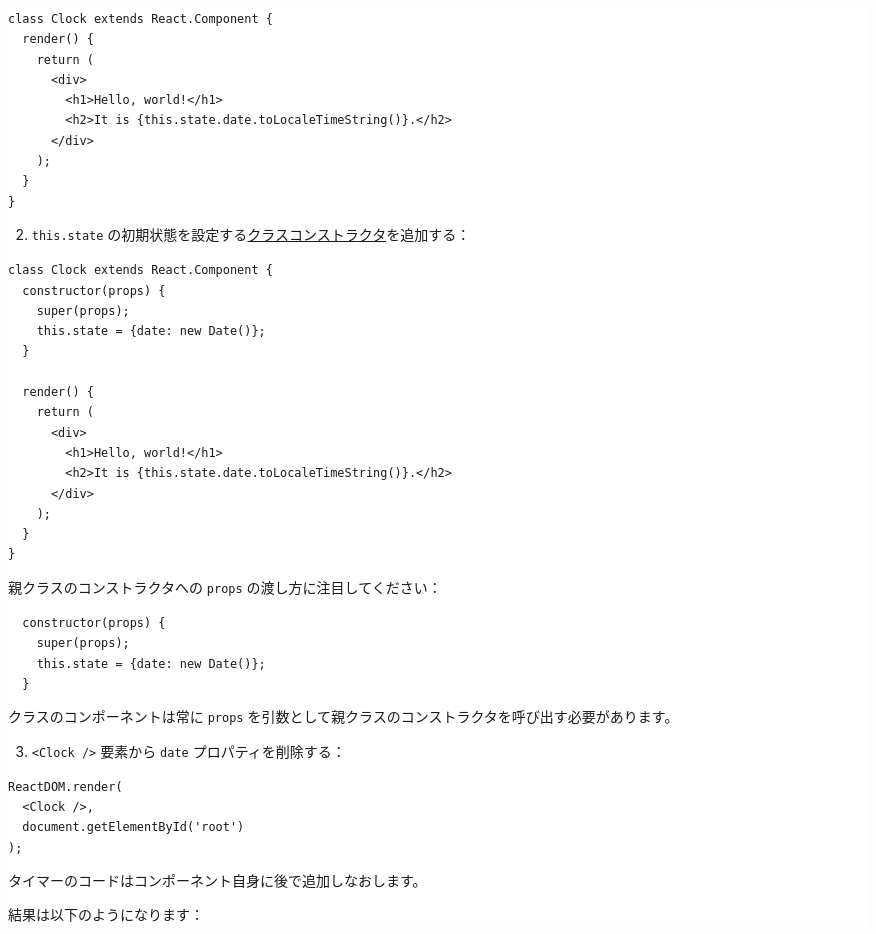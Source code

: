 ```js{6}
class Clock extends React.Component {
  render() {
    return (
      <div>
        <h1>Hello, world!</h1>
        <h2>It is {this.state.date.toLocaleTimeString()}.</h2>
      </div>
    );
  }
}
```

2) `this.state` の初期状態を設定する[クラスコンストラクタ](https://developer.mozilla.org/en/docs/Web/JavaScript/Reference/Classes#Constructor)を追加する：

```js{4}
class Clock extends React.Component {
  constructor(props) {
    super(props);
    this.state = {date: new Date()};
  }

  render() {
    return (
      <div>
        <h1>Hello, world!</h1>
        <h2>It is {this.state.date.toLocaleTimeString()}.</h2>
      </div>
    );
  }
}
```

親クラスのコンストラクタへの `props` の渡し方に注目してください：

```js{2}
  constructor(props) {
    super(props);
    this.state = {date: new Date()};
  }
```

クラスのコンポーネントは常に `props` を引数として親クラスのコンストラクタを呼び出す必要があります。

3) `<Clock />` 要素から `date` プロパティを削除する：

```js{2}
ReactDOM.render(
  <Clock />,
  document.getElementById('root')
);
```

タイマーのコードはコンポーネント自身に後で追加しなおします。

結果は以下のようになります：
